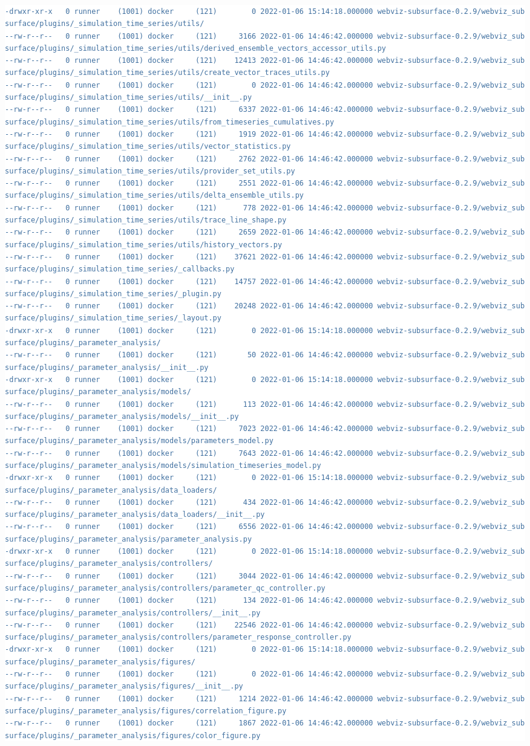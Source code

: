```diff
-drwxr-xr-x   0 runner    (1001) docker     (121)        0 2022-01-06 15:14:18.000000 webviz-subsurface-0.2.9/webviz_subsurface/plugins/_simulation_time_series/utils/
--rw-r--r--   0 runner    (1001) docker     (121)     3166 2022-01-06 14:46:42.000000 webviz-subsurface-0.2.9/webviz_subsurface/plugins/_simulation_time_series/utils/derived_ensemble_vectors_accessor_utils.py
--rw-r--r--   0 runner    (1001) docker     (121)    12413 2022-01-06 14:46:42.000000 webviz-subsurface-0.2.9/webviz_subsurface/plugins/_simulation_time_series/utils/create_vector_traces_utils.py
--rw-r--r--   0 runner    (1001) docker     (121)        0 2022-01-06 14:46:42.000000 webviz-subsurface-0.2.9/webviz_subsurface/plugins/_simulation_time_series/utils/__init__.py
--rw-r--r--   0 runner    (1001) docker     (121)     6337 2022-01-06 14:46:42.000000 webviz-subsurface-0.2.9/webviz_subsurface/plugins/_simulation_time_series/utils/from_timeseries_cumulatives.py
--rw-r--r--   0 runner    (1001) docker     (121)     1919 2022-01-06 14:46:42.000000 webviz-subsurface-0.2.9/webviz_subsurface/plugins/_simulation_time_series/utils/vector_statistics.py
--rw-r--r--   0 runner    (1001) docker     (121)     2762 2022-01-06 14:46:42.000000 webviz-subsurface-0.2.9/webviz_subsurface/plugins/_simulation_time_series/utils/provider_set_utils.py
--rw-r--r--   0 runner    (1001) docker     (121)     2551 2022-01-06 14:46:42.000000 webviz-subsurface-0.2.9/webviz_subsurface/plugins/_simulation_time_series/utils/delta_ensemble_utils.py
--rw-r--r--   0 runner    (1001) docker     (121)      778 2022-01-06 14:46:42.000000 webviz-subsurface-0.2.9/webviz_subsurface/plugins/_simulation_time_series/utils/trace_line_shape.py
--rw-r--r--   0 runner    (1001) docker     (121)     2659 2022-01-06 14:46:42.000000 webviz-subsurface-0.2.9/webviz_subsurface/plugins/_simulation_time_series/utils/history_vectors.py
--rw-r--r--   0 runner    (1001) docker     (121)    37621 2022-01-06 14:46:42.000000 webviz-subsurface-0.2.9/webviz_subsurface/plugins/_simulation_time_series/_callbacks.py
--rw-r--r--   0 runner    (1001) docker     (121)    14757 2022-01-06 14:46:42.000000 webviz-subsurface-0.2.9/webviz_subsurface/plugins/_simulation_time_series/_plugin.py
--rw-r--r--   0 runner    (1001) docker     (121)    20248 2022-01-06 14:46:42.000000 webviz-subsurface-0.2.9/webviz_subsurface/plugins/_simulation_time_series/_layout.py
-drwxr-xr-x   0 runner    (1001) docker     (121)        0 2022-01-06 15:14:18.000000 webviz-subsurface-0.2.9/webviz_subsurface/plugins/_parameter_analysis/
--rw-r--r--   0 runner    (1001) docker     (121)       50 2022-01-06 14:46:42.000000 webviz-subsurface-0.2.9/webviz_subsurface/plugins/_parameter_analysis/__init__.py
-drwxr-xr-x   0 runner    (1001) docker     (121)        0 2022-01-06 15:14:18.000000 webviz-subsurface-0.2.9/webviz_subsurface/plugins/_parameter_analysis/models/
--rw-r--r--   0 runner    (1001) docker     (121)      113 2022-01-06 14:46:42.000000 webviz-subsurface-0.2.9/webviz_subsurface/plugins/_parameter_analysis/models/__init__.py
--rw-r--r--   0 runner    (1001) docker     (121)     7023 2022-01-06 14:46:42.000000 webviz-subsurface-0.2.9/webviz_subsurface/plugins/_parameter_analysis/models/parameters_model.py
--rw-r--r--   0 runner    (1001) docker     (121)     7643 2022-01-06 14:46:42.000000 webviz-subsurface-0.2.9/webviz_subsurface/plugins/_parameter_analysis/models/simulation_timeseries_model.py
-drwxr-xr-x   0 runner    (1001) docker     (121)        0 2022-01-06 15:14:18.000000 webviz-subsurface-0.2.9/webviz_subsurface/plugins/_parameter_analysis/data_loaders/
--rw-r--r--   0 runner    (1001) docker     (121)      434 2022-01-06 14:46:42.000000 webviz-subsurface-0.2.9/webviz_subsurface/plugins/_parameter_analysis/data_loaders/__init__.py
--rw-r--r--   0 runner    (1001) docker     (121)     6556 2022-01-06 14:46:42.000000 webviz-subsurface-0.2.9/webviz_subsurface/plugins/_parameter_analysis/parameter_analysis.py
-drwxr-xr-x   0 runner    (1001) docker     (121)        0 2022-01-06 15:14:18.000000 webviz-subsurface-0.2.9/webviz_subsurface/plugins/_parameter_analysis/controllers/
--rw-r--r--   0 runner    (1001) docker     (121)     3044 2022-01-06 14:46:42.000000 webviz-subsurface-0.2.9/webviz_subsurface/plugins/_parameter_analysis/controllers/parameter_qc_controller.py
--rw-r--r--   0 runner    (1001) docker     (121)      134 2022-01-06 14:46:42.000000 webviz-subsurface-0.2.9/webviz_subsurface/plugins/_parameter_analysis/controllers/__init__.py
--rw-r--r--   0 runner    (1001) docker     (121)    22546 2022-01-06 14:46:42.000000 webviz-subsurface-0.2.9/webviz_subsurface/plugins/_parameter_analysis/controllers/parameter_response_controller.py
-drwxr-xr-x   0 runner    (1001) docker     (121)        0 2022-01-06 15:14:18.000000 webviz-subsurface-0.2.9/webviz_subsurface/plugins/_parameter_analysis/figures/
--rw-r--r--   0 runner    (1001) docker     (121)        0 2022-01-06 14:46:42.000000 webviz-subsurface-0.2.9/webviz_subsurface/plugins/_parameter_analysis/figures/__init__.py
--rw-r--r--   0 runner    (1001) docker     (121)     1214 2022-01-06 14:46:42.000000 webviz-subsurface-0.2.9/webviz_subsurface/plugins/_parameter_analysis/figures/correlation_figure.py
--rw-r--r--   0 runner    (1001) docker     (121)     1867 2022-01-06 14:46:42.000000 webviz-subsurface-0.2.9/webviz_subsurface/plugins/_parameter_analysis/figures/color_figure.py
```